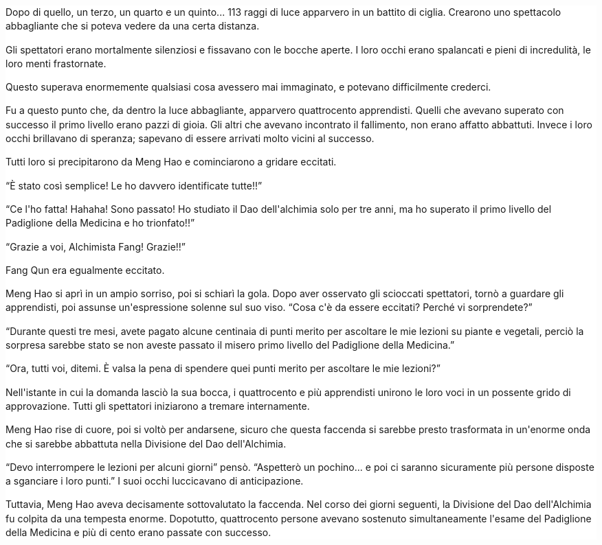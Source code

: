 
Dopo di quello, un terzo, un quarto e un quinto... 113 raggi di luce apparvero in un battito di ciglia. Crearono uno spettacolo abbagliante che si poteva vedere da una certa distanza.


Gli spettatori erano mortalmente silenziosi e fissavano con le bocche aperte. I loro occhi erano spalancati e pieni di incredulità, le loro menti frastornate.


Questo superava enormemente qualsiasi cosa avessero mai immaginato, e potevano difficilmente crederci.


Fu a questo punto che, da dentro la luce abbagliante, apparvero quattrocento apprendisti. Quelli che avevano superato con successo il primo livello erano pazzi di gioia. Gli altri che avevano incontrato il fallimento, non erano affatto abbattuti. Invece i loro occhi brillavano di speranza; sapevano di essere arrivati molto vicini al successo.


Tutti loro si precipitarono da Meng Hao e cominciarono a gridare eccitati.


“È stato così semplice! Le ho davvero identificate tutte!!”


“Ce l'ho fatta! Hahaha! Sono passato! Ho studiato il Dao dell'alchimia solo per tre anni, ma ho superato il primo livello del Padiglione della Medicina e ho trionfato!!”


“Grazie a voi, Alchimista Fang! Grazie!!”


Fang Qun era egualmente eccitato.


Meng Hao si aprì in un ampio sorriso, poi si schiarì la gola. Dopo aver osservato gli scioccati spettatori, tornò a guardare gli apprendisti, poi assunse un'espressione solenne sul suo viso.
“Cosa c'è da essere eccitati? Perché vi sorprendete?”


“Durante questi tre mesi, avete pagato alcune centinaia di punti merito per ascoltare le mie lezioni su piante e vegetali, perciò la sorpresa sarebbe stato se non aveste passato il misero primo livello del Padiglione della Medicina.”


“Ora, tutti voi, ditemi. È valsa la pena di spendere quei punti merito per ascoltare le mie lezioni?”


Nell'istante in cui la domanda lasciò la sua bocca, i quattrocento e più apprendisti unirono le loro voci in un possente grido di approvazione. Tutti gli spettatori iniziarono a tremare internamente.


Meng Hao rise di cuore, poi si voltò per andarsene, sicuro che questa faccenda si sarebbe presto trasformata in un'enorme onda che si sarebbe abbattuta nella Divisione del Dao dell'Alchimia.


“Devo interrompere le lezioni per alcuni giorni” pensò. “Aspetterò un pochino... e poi ci saranno sicuramente più persone disposte a sganciare i loro punti.” I suoi occhi luccicavano di anticipazione.


Tuttavia, Meng Hao aveva decisamente sottovalutato la faccenda. Nel corso dei giorni seguenti, la Divisione del Dao dell'Alchimia fu colpita da una tempesta enorme. Dopotutto, quattrocento persone avevano sostenuto simultaneamente l'esame del Padiglione della Medicina e più di cento erano passate con successo.
